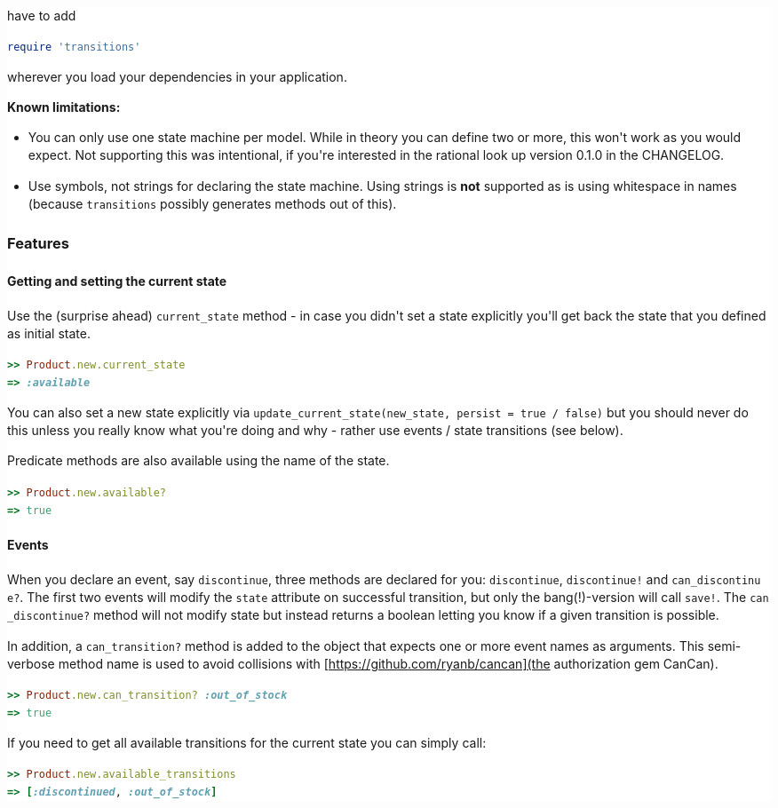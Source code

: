 have to add
```ruby
require 'transitions'
```

wherever you load your dependencies in your application.

**Known limitations:** 

*   You can only use one state machine per model. While in theory you can
    define two or more, this won't work as you would expect. Not supporting
    this was intentional, if you're interested in the rational look up version
    0.1.0 in the CHANGELOG.

*   Use symbols, not strings for declaring the state machine. Using strings is
    **not** supported as is using whitespace in names (because `transitions`
    possibly generates methods out of this).

### Features

#### Getting and setting the current state

Use the (surprise ahead) `current_state` method - in case you didn't set a
state explicitly you'll get back the state that you defined as initial state.
```ruby
>> Product.new.current_state
=> :available
```

You can also set a new state explicitly via `update_current_state(new_state,
persist = true / false)` but you should never do this unless you really know
what you're doing and why - rather use events / state transitions (see below).

Predicate methods are also available using the name of the state.
```ruby
>> Product.new.available?
=> true
```

#### Events

When you declare an event, say `discontinue`, three methods are declared for
you: `discontinue`, `discontinue!` and `can_discontinue?`. The first two
events will modify the `state` attribute on successful transition, but only
the bang(!)-version will call `save!`.  The `can_discontinue?` method will not
modify state but instead returns a boolean letting you know if a given
transition is possible.

In addition, a `can_transition?` method is added to the object that expects one or more event names as arguments. This semi-verbose method name is used to avoid collisions with [https://github.com/ryanb/cancan](the authorization gem CanCan).
```ruby
>> Product.new.can_transition? :out_of_stock
=> true
```

If you need to get all available transitions for the current state you can simply call:
```ruby
>> Product.new.available_transitions
=> [:discontinued, :out_of_stock]
```
